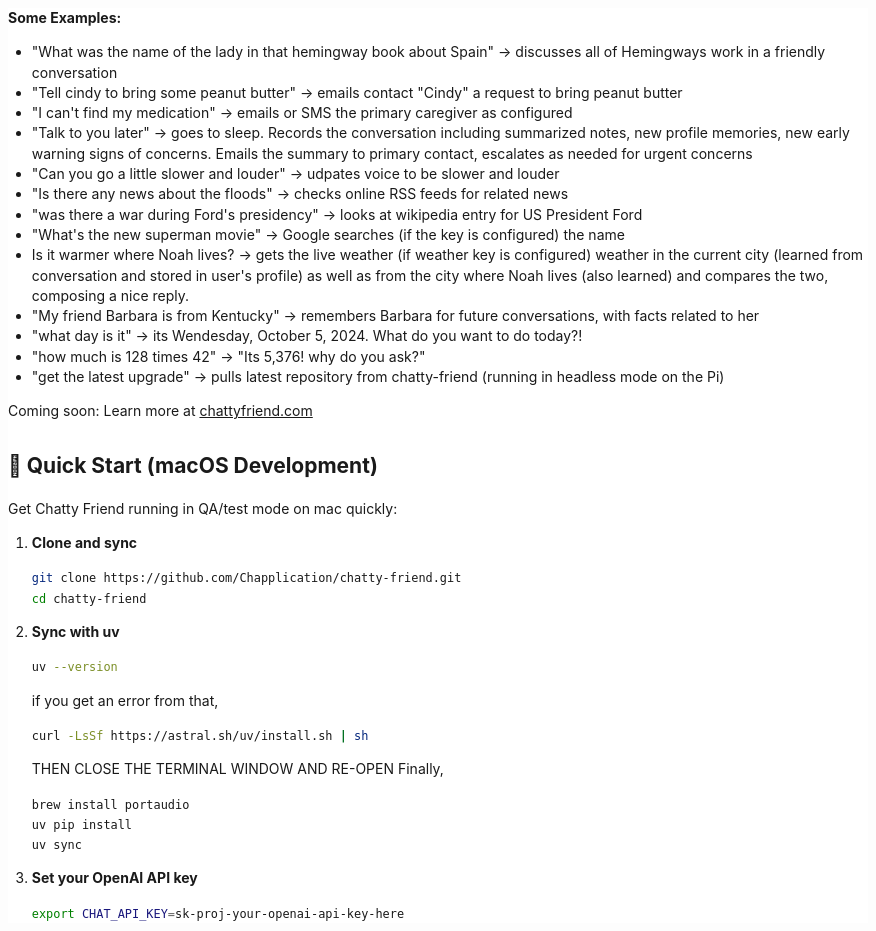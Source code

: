 **Some Examples:**
- "What was the name of the lady in that hemingway book about Spain" -> discusses all of Hemingways work in a friendly conversation
- "Tell cindy to bring some peanut butter" -> emails contact "Cindy" a request to bring peanut butter
- "I can't find my medication" -> emails or SMS the primary caregiver as configured
- "Talk to you later" -> goes to sleep.  Records the conversation including summarized notes, new profile memories, new early warning signs of concerns.  Emails the summary to primary contact, escalates as needed for urgent concerns
- "Can you go a little slower and louder" -> udpates voice to be slower and louder
- "Is there any news about the floods" -> checks online RSS feeds for related news
- "was there a war during Ford's presidency" -> looks at wikipedia entry for US President Ford
- "What's the new superman movie" -> Google searches (if the key is configured) the name
- Is it warmer where Noah lives? -> gets the live weather (if weather key is configured) weather in the current city (learned from conversation and stored in user's profile) as well as from the city where Noah lives (also learned) and compares the two, composing a nice reply.
- "My friend Barbara is from Kentucky" -> remembers Barbara for future conversations, with facts related to her
- "what day is it" -> its Wendesday, October 5, 2024.  What do you want to do today?!
- "how much is 128 times 42" -> "Its 5,376!  why do you ask?"
- "get the latest upgrade" -> pulls latest repository from chatty-friend (running in headless mode on the Pi)

Coming soon: Learn more at [chattyfriend.com](https://chattyfriend.com)

## 🚀 Quick Start (macOS Development)

Get Chatty Friend running in QA/test mode on mac quickly:

1. **Clone and sync**
   ```bash
   git clone https://github.com/Chapplication/chatty-friend.git
   cd chatty-friend

2. **Sync with uv**
   ```bash
   uv --version
   ```
   if you get an error from that, 
   ```bash
   curl -LsSf https://astral.sh/uv/install.sh | sh
   ```
   THEN CLOSE THE TERMINAL WINDOW AND RE-OPEN
   Finally,
   ```bash
   brew install portaudio
   uv pip install 
   uv sync
   ```

3. **Set your OpenAI API key**
   ```bash
   export CHAT_API_KEY=sk-proj-your-openai-api-key-here
   ```

